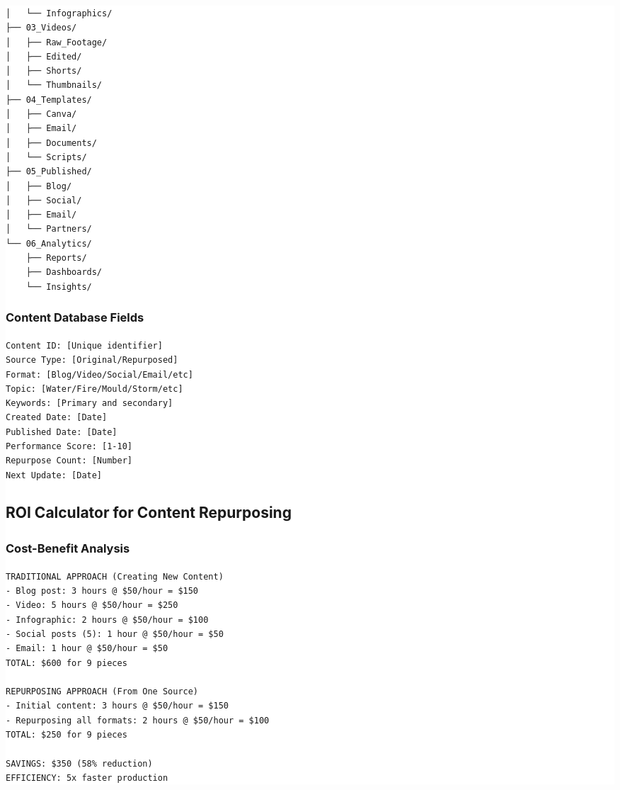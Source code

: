 ```
│   └── Infographics/
├── 03_Videos/
│   ├── Raw_Footage/
│   ├── Edited/
│   ├── Shorts/
│   └── Thumbnails/
├── 04_Templates/
│   ├── Canva/
│   ├── Email/
│   ├── Documents/
│   └── Scripts/
├── 05_Published/
│   ├── Blog/
│   ├── Social/
│   ├── Email/
│   └── Partners/
└── 06_Analytics/
    ├── Reports/
    ├── Dashboards/
    └── Insights/
```

### Content Database Fields
```
Content ID: [Unique identifier]
Source Type: [Original/Repurposed]
Format: [Blog/Video/Social/Email/etc]
Topic: [Water/Fire/Mould/Storm/etc]
Keywords: [Primary and secondary]
Created Date: [Date]
Published Date: [Date]
Performance Score: [1-10]
Repurpose Count: [Number]
Next Update: [Date]
```

## ROI Calculator for Content Repurposing

### Cost-Benefit Analysis
```
TRADITIONAL APPROACH (Creating New Content)
- Blog post: 3 hours @ $50/hour = $150
- Video: 5 hours @ $50/hour = $250
- Infographic: 2 hours @ $50/hour = $100
- Social posts (5): 1 hour @ $50/hour = $50
- Email: 1 hour @ $50/hour = $50
TOTAL: $600 for 9 pieces

REPURPOSING APPROACH (From One Source)
- Initial content: 3 hours @ $50/hour = $150
- Repurposing all formats: 2 hours @ $50/hour = $100
TOTAL: $250 for 9 pieces

SAVINGS: $350 (58% reduction)
EFFICIENCY: 5x faster production
```
